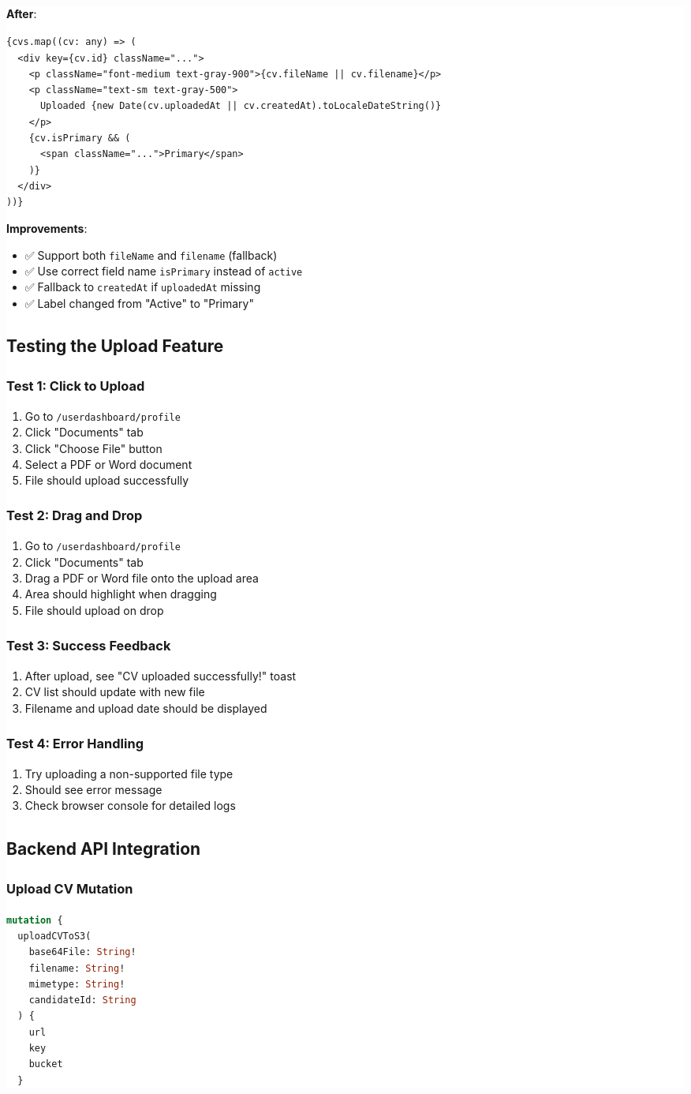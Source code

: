 **After**:
```tsx
{cvs.map((cv: any) => (
  <div key={cv.id} className="...">
    <p className="font-medium text-gray-900">{cv.fileName || cv.filename}</p>
    <p className="text-sm text-gray-500">
      Uploaded {new Date(cv.uploadedAt || cv.createdAt).toLocaleDateString()}
    </p>
    {cv.isPrimary && (
      <span className="...">Primary</span>
    )}
  </div>
))}
```

**Improvements**:
- ✅ Support both `fileName` and `filename` (fallback)
- ✅ Use correct field name `isPrimary` instead of `active`
- ✅ Fallback to `createdAt` if `uploadedAt` missing
- ✅ Label changed from "Active" to "Primary"

## Testing the Upload Feature

### Test 1: Click to Upload
1. Go to `/userdashboard/profile`
2. Click "Documents" tab
3. Click "Choose File" button
4. Select a PDF or Word document
5. File should upload successfully

### Test 2: Drag and Drop
1. Go to `/userdashboard/profile`
2. Click "Documents" tab
3. Drag a PDF or Word file onto the upload area
4. Area should highlight when dragging
5. File should upload on drop

### Test 3: Success Feedback
1. After upload, see "CV uploaded successfully!" toast
2. CV list should update with new file
3. Filename and upload date should be displayed

### Test 4: Error Handling
1. Try uploading a non-supported file type
2. Should see error message
3. Check browser console for detailed logs

## Backend API Integration

### Upload CV Mutation
```graphql
mutation {
  uploadCVToS3(
    base64File: String!
    filename: String!
    mimetype: String!
    candidateId: String
  ) {
    url
    key
    bucket
  }
```